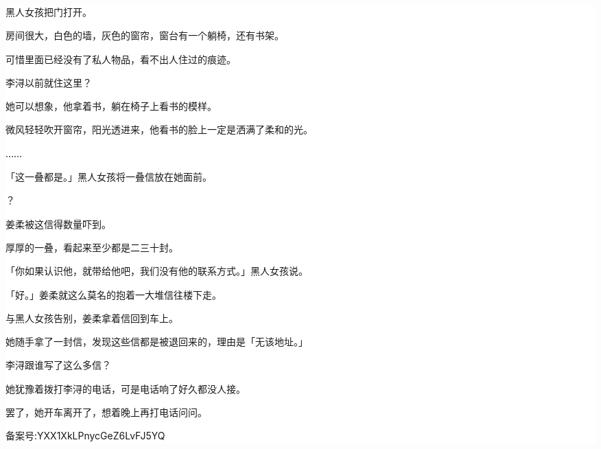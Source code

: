 黑人女孩把门打开。

房间很大，白色的墙，灰色的窗帘，窗台有一个躺椅，还有书架。

可惜里面已经没有了私人物品，看不出人住过的痕迹。

李浔以前就住这里？

她可以想象，他拿着书，躺在椅子上看书的模样。

微风轻轻吹开窗帘，阳光透进来，他看书的脸上一定是洒满了柔和的光。

……

「这一叠都是。」黑人女孩将一叠信放在她面前。

？

姜柔被这信得数量吓到。

厚厚的一叠，看起来至少都是二三十封。

「你如果认识他，就带给他吧，我们没有他的联系方式。」黑人女孩说。

「好。」姜柔就这么莫名的抱着一大堆信往楼下走。

与黑人女孩告别，姜柔拿着信回到车上。

她随手拿了一封信，发现这些信都是被退回来的，理由是「无该地址。」

李浔跟谁写了这么多信？

她犹豫着拨打李浔的电话，可是电话响了好久都没人接。

罢了，她开车离开了，想着晚上再打电话问问。

备案号:YXX1XkLPnycGeZ6LvFJ5YQ